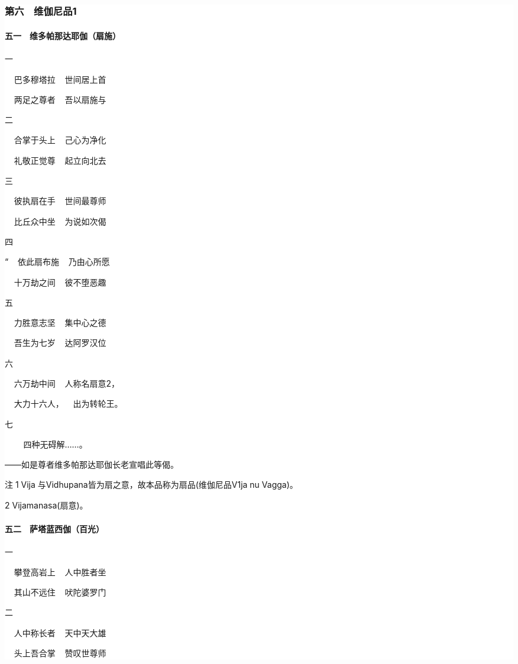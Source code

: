 ### 第六　维伽尼品1

#### 五一　维多帕那达耶伽（扇施）

一

&nbsp;&nbsp;&nbsp;&nbsp;巴多穆塔拉&nbsp;&nbsp;&nbsp;&nbsp;世间居上首

&nbsp;&nbsp;&nbsp;&nbsp;两足之尊者&nbsp;&nbsp;&nbsp;&nbsp;吾以扇施与

二

&nbsp;&nbsp;&nbsp;&nbsp;合掌于头上&nbsp;&nbsp;&nbsp;&nbsp;己心为净化

&nbsp;&nbsp;&nbsp;&nbsp;礼敬正觉尊&nbsp;&nbsp;&nbsp;&nbsp;起立向北去

三

&nbsp;&nbsp;&nbsp;&nbsp;彼执扇在手&nbsp;&nbsp;&nbsp;&nbsp;世间最尊师

&nbsp;&nbsp;&nbsp;&nbsp;比丘众中坐&nbsp;&nbsp;&nbsp;&nbsp;为说如次偈

四

“&nbsp;&nbsp;&nbsp;&nbsp;依此扇布施&nbsp;&nbsp;&nbsp;&nbsp;乃由心所愿

&nbsp;&nbsp;&nbsp;&nbsp;十万劫之间&nbsp;&nbsp;&nbsp;&nbsp;彼不堕恶趣

五

&nbsp;&nbsp;&nbsp;&nbsp;力胜意志坚&nbsp;&nbsp;&nbsp;&nbsp;集中心之德

&nbsp;&nbsp;&nbsp;&nbsp;吾生为七岁&nbsp;&nbsp;&nbsp;&nbsp;达阿罗汉位

六

&nbsp;&nbsp;&nbsp;&nbsp;六万劫中间&nbsp;&nbsp;&nbsp;&nbsp;人称名扇意2，

&nbsp;&nbsp;&nbsp;&nbsp;大力十六人，&nbsp;&nbsp;&nbsp;&nbsp;出为转轮王。

七

&nbsp;&nbsp;&nbsp;&nbsp;&nbsp;&nbsp;&nbsp;&nbsp;四种无碍解……。

——如是尊者维多帕那达耶伽长老宣唱此等偈。

注 1 Vija 与Vidhupana皆为扇之意，故本品称为扇品(维伽尼品V1ja nu Vagga)。

2 Vijamanasa(扇意)。

#### 五二　萨塔蓝西伽（百光）

一

&nbsp;&nbsp;&nbsp;&nbsp;攀登高岩上&nbsp;&nbsp;&nbsp;&nbsp;人中胜者坐

&nbsp;&nbsp;&nbsp;&nbsp;其山不远住&nbsp;&nbsp;&nbsp;&nbsp;吠陀婆罗门

二

&nbsp;&nbsp;&nbsp;&nbsp;人中称长者&nbsp;&nbsp;&nbsp;&nbsp;天中天大雄

&nbsp;&nbsp;&nbsp;&nbsp;头上吾合掌&nbsp;&nbsp;&nbsp;&nbsp;赞叹世尊师
